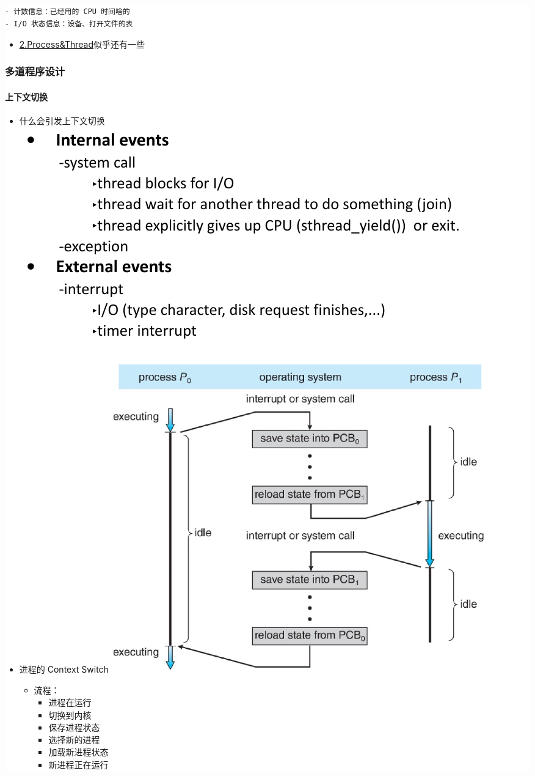 	- 计数信息：已经用的 CPU 时间啥的
	- I/O 状态信息：设备、打开文件的表
- [2.Process&Thread](2.Process&Thread.md#Definition)似乎还有一些

### 多道程序设计

#### 上下文切换

- 什么会引发上下文切换![image-20220610102957102](attachments/image-20220610102957102.png)

- 进程的 Context Switch![image-20220610101741504](attachments/image-20220610101741504.png)
	- 流程：
		- 进程在运行
		- 切换到内核
		- 保存进程状态
		- 选择新的进程
		- 加载新进程状态
		- 新进程正在运行